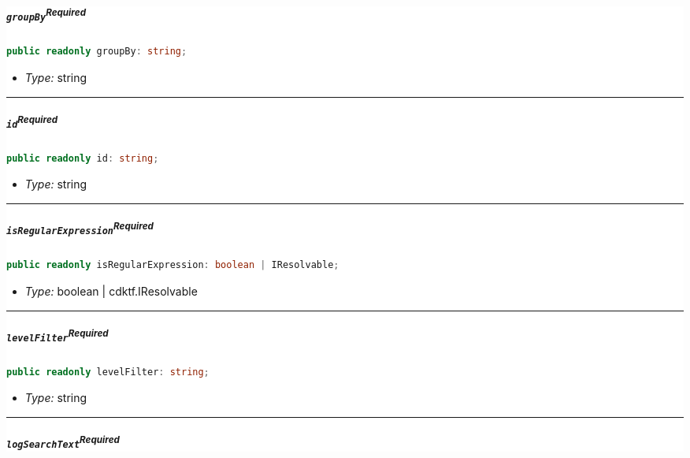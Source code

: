 
##### `groupBy`<sup>Required</sup> <a name="groupBy" id="rhizo-co-terraform-provider-oci.dataOciDatabaseManagementManagedDatabaseAlertLogCounts.DataOciDatabaseManagementManagedDatabaseAlertLogCounts.property.groupBy"></a>

```typescript
public readonly groupBy: string;
```

- *Type:* string

---

##### `id`<sup>Required</sup> <a name="id" id="rhizo-co-terraform-provider-oci.dataOciDatabaseManagementManagedDatabaseAlertLogCounts.DataOciDatabaseManagementManagedDatabaseAlertLogCounts.property.id"></a>

```typescript
public readonly id: string;
```

- *Type:* string

---

##### `isRegularExpression`<sup>Required</sup> <a name="isRegularExpression" id="rhizo-co-terraform-provider-oci.dataOciDatabaseManagementManagedDatabaseAlertLogCounts.DataOciDatabaseManagementManagedDatabaseAlertLogCounts.property.isRegularExpression"></a>

```typescript
public readonly isRegularExpression: boolean | IResolvable;
```

- *Type:* boolean | cdktf.IResolvable

---

##### `levelFilter`<sup>Required</sup> <a name="levelFilter" id="rhizo-co-terraform-provider-oci.dataOciDatabaseManagementManagedDatabaseAlertLogCounts.DataOciDatabaseManagementManagedDatabaseAlertLogCounts.property.levelFilter"></a>

```typescript
public readonly levelFilter: string;
```

- *Type:* string

---

##### `logSearchText`<sup>Required</sup> <a name="logSearchText" id="rhizo-co-terraform-provider-oci.dataOciDatabaseManagementManagedDatabaseAlertLogCounts.DataOciDatabaseManagementManagedDatabaseAlertLogCounts.property.logSearchText"></a>
